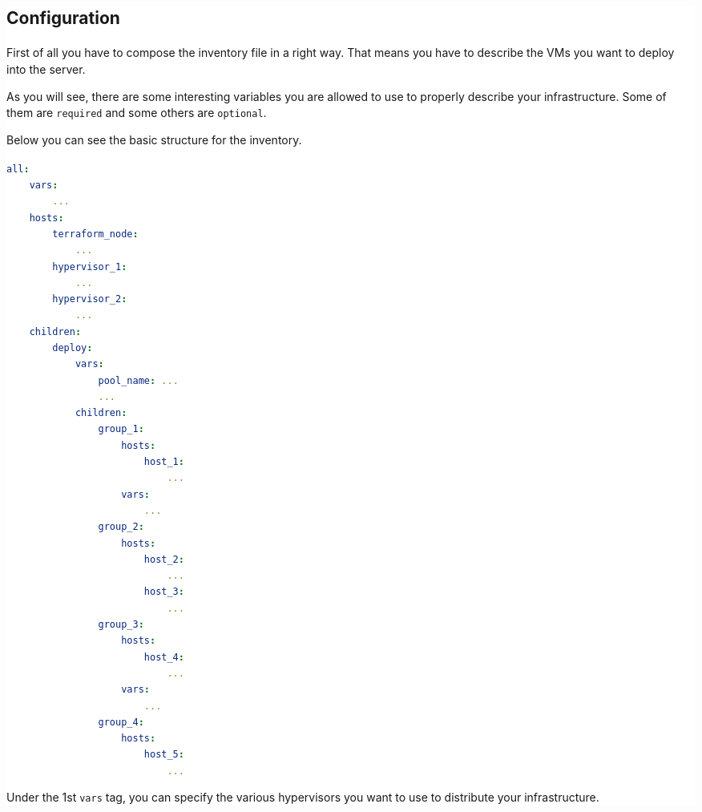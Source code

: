 ## Configuration

First of all you have to compose the inventory file in a right way. That means you have to describe the VMs you want to deploy into the server.

As you will see, there are some interesting variables you are allowed to use to properly describe your infrastructure.
Some of them are `required` and some others are `optional`.

Below you can see the basic structure for the inventory.

```yaml
all:
    vars:
        ...
    hosts:
        terraform_node:
            ...
        hypervisor_1:
            ...
        hypervisor_2:
            ...
    children:
        deploy:
            vars:
                pool_name: ...
                ...
            children:
                group_1:
                    hosts:
                        host_1:
                            ...
                    vars:
                        ...
                group_2:
                    hosts:
                        host_2:
                            ...
                        host_3:
                            ...
                group_3:
                    hosts:
                        host_4:
                            ...
                    vars:
                        ...
                group_4:
                    hosts:
                        host_5:
                            ...
```

Under the 1st `vars` tag, you can specify the various hypervisors you want to use to distribute your infrastructure.

